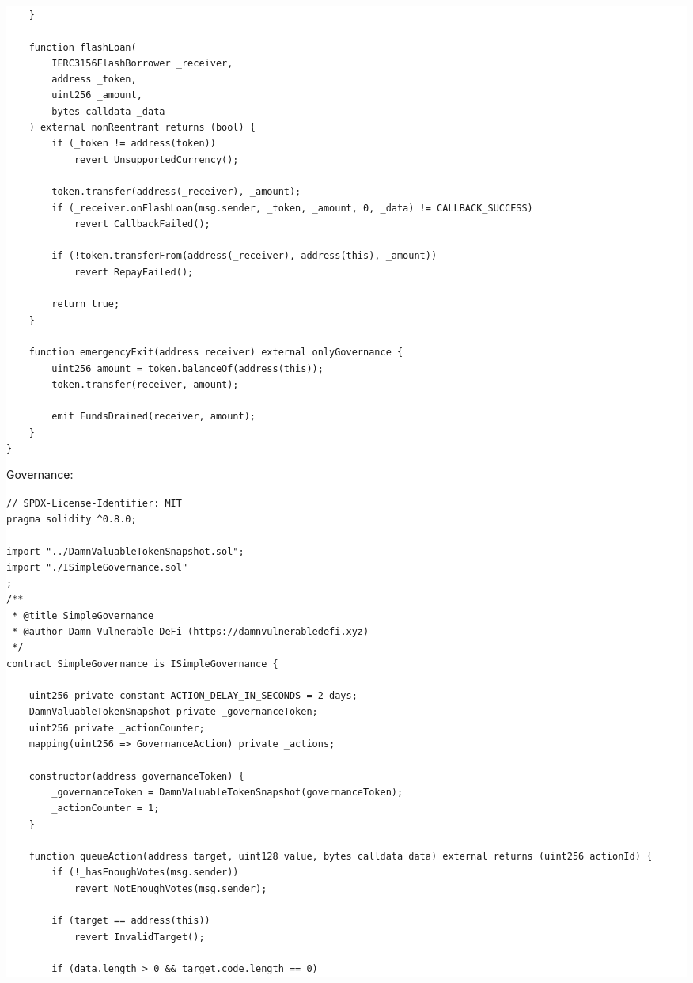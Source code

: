 ```solidity
    }

    function flashLoan(
        IERC3156FlashBorrower _receiver,
        address _token,
        uint256 _amount,
        bytes calldata _data
    ) external nonReentrant returns (bool) {
        if (_token != address(token))
            revert UnsupportedCurrency();

        token.transfer(address(_receiver), _amount);
        if (_receiver.onFlashLoan(msg.sender, _token, _amount, 0, _data) != CALLBACK_SUCCESS)
            revert CallbackFailed();

        if (!token.transferFrom(address(_receiver), address(this), _amount))
            revert RepayFailed();
        
        return true;
    }

    function emergencyExit(address receiver) external onlyGovernance {
        uint256 amount = token.balanceOf(address(this));
        token.transfer(receiver, amount);

        emit FundsDrained(receiver, amount);
    }
}
```

Governance:

```solidity
// SPDX-License-Identifier: MIT
pragma solidity ^0.8.0;

import "../DamnValuableTokenSnapshot.sol";
import "./ISimpleGovernance.sol"
;
/**
 * @title SimpleGovernance
 * @author Damn Vulnerable DeFi (https://damnvulnerabledefi.xyz)
 */
contract SimpleGovernance is ISimpleGovernance {

    uint256 private constant ACTION_DELAY_IN_SECONDS = 2 days;
    DamnValuableTokenSnapshot private _governanceToken;
    uint256 private _actionCounter;
    mapping(uint256 => GovernanceAction) private _actions;

    constructor(address governanceToken) {
        _governanceToken = DamnValuableTokenSnapshot(governanceToken);
        _actionCounter = 1;
    }

    function queueAction(address target, uint128 value, bytes calldata data) external returns (uint256 actionId) {
        if (!_hasEnoughVotes(msg.sender))
            revert NotEnoughVotes(msg.sender);

        if (target == address(this))
            revert InvalidTarget();
        
        if (data.length > 0 && target.code.length == 0)
```